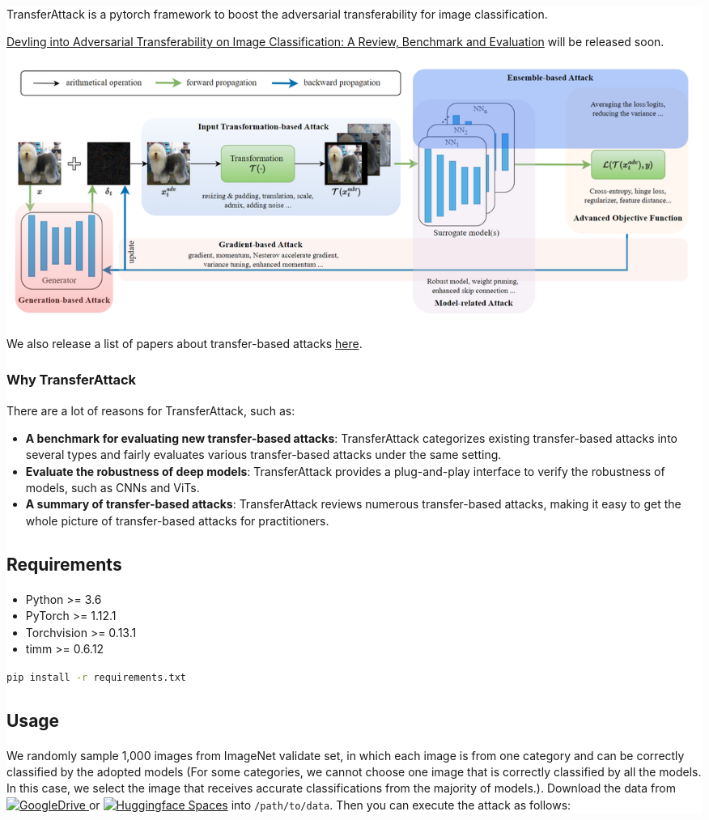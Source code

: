 TransferAttack is a pytorch framework to boost the adversarial transferability for image classification.

[Devling into Adversarial Transferability on Image Classification: A Review, Benchmark and Evaluation](./README.md) will be released soon.


![Overview](./figs/overview.png)

We also release a list of papers about transfer-based attacks [here](https://xiaosenwang.com/transfer_based_attack_papers.html).

### Why TransferAttack

There are a lot of reasons for TransferAttack, such as:

+ **A benchmark for evaluating new transfer-based attacks**: TransferAttack categorizes existing transfer-based attacks into several types and fairly evaluates various transfer-based attacks under the same setting.
+ **Evaluate the robustness of deep models**: TransferAttack provides a plug-and-play interface to verify the robustness of models, such as CNNs and ViTs.
+ **A summary of transfer-based attacks**: TransferAttack reviews numerous transfer-based attacks, making it easy to get the whole picture of transfer-based attacks for practitioners.

## Requirements
+ Python >= 3.6
+ PyTorch >= 1.12.1
+ Torchvision >= 0.13.1
+ timm >= 0.6.12

```bash
pip install -r requirements.txt
```


## Usage
We randomly sample 1,000 images from ImageNet validate set, in which each image is from one category and can be correctly classified by the adopted models (For some categories, we cannot choose one image that is correctly classified by all the models. In this case, we select the image that receives accurate classifications from the majority of models.). Download the data from [![GoogleDrive](https://img.shields.io/badge/GoogleDrive-space-blue)
](https://drive.google.com/file/d/1d-_PKYi3MBDPtJV4rfMCCtmsE0oWX7ZB/view?usp=sharing) or [![Huggingface Spaces](https://img.shields.io/badge/%F0%9F%A4%97%20Hugging%20Face-Spaces-blue)](https://huggingface.co/datasets/Trustworthy-AI-Group/TransferAttack/blob/main/data.zip) into `/path/to/data`. Then you can execute the attack as follows:
